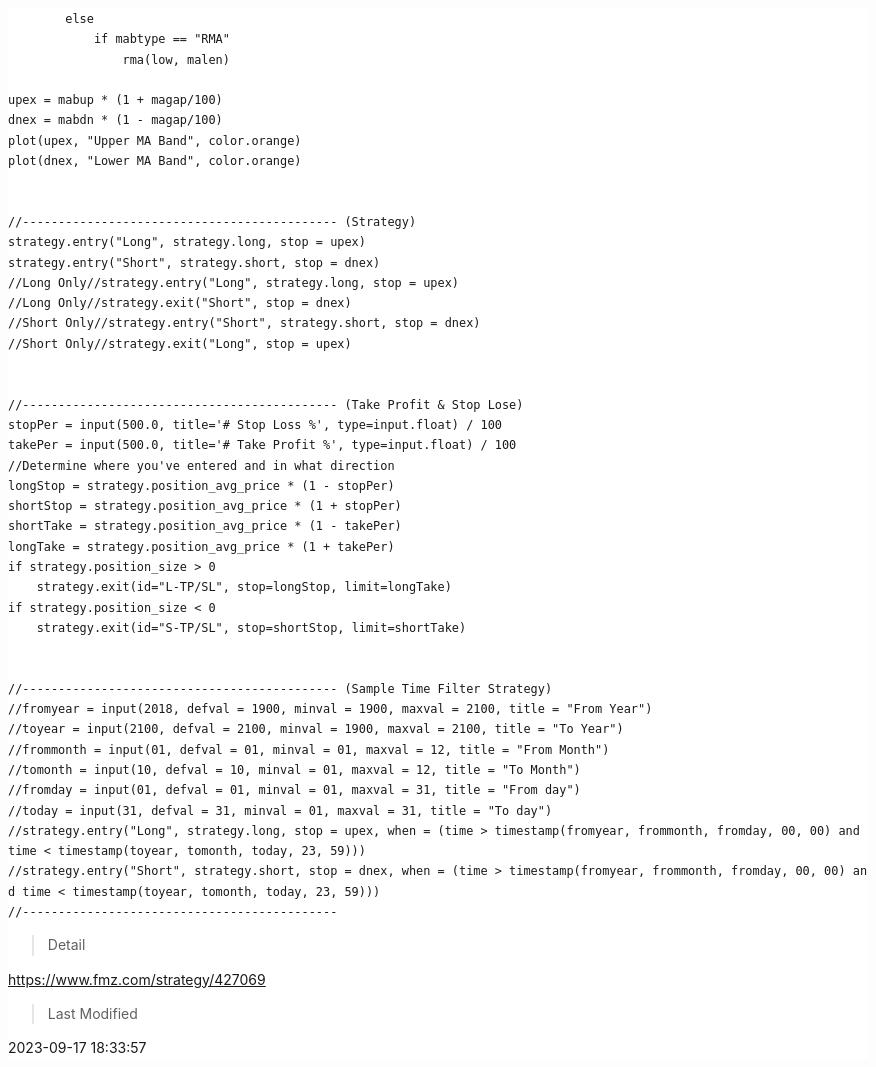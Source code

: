 ``` pinescript
        else
            if mabtype == "RMA"
                rma(low, malen)
                    
upex = mabup * (1 + magap/100)
dnex = mabdn * (1 - magap/100)
plot(upex, "Upper MA Band", color.orange)
plot(dnex, "Lower MA Band", color.orange)


//-------------------------------------------- (Strategy)
strategy.entry("Long", strategy.long, stop = upex)
strategy.entry("Short", strategy.short, stop = dnex)
//Long Only//strategy.entry("Long", strategy.long, stop = upex)
//Long Only//strategy.exit("Short", stop = dnex)
//Short Only//strategy.entry("Short", strategy.short, stop = dnex)
//Short Only//strategy.exit("Long", stop = upex)


//-------------------------------------------- (Take Profit & Stop Lose)
stopPer = input(500.0, title='# Stop Loss %', type=input.float) / 100
takePer = input(500.0, title='# Take Profit %', type=input.float) / 100
//Determine where you've entered and in what direction
longStop = strategy.position_avg_price * (1 - stopPer)
shortStop = strategy.position_avg_price * (1 + stopPer)
shortTake = strategy.position_avg_price * (1 - takePer)
longTake = strategy.position_avg_price * (1 + takePer)
if strategy.position_size > 0 
    strategy.exit(id="L-TP/SL", stop=longStop, limit=longTake)
if strategy.position_size < 0 
    strategy.exit(id="S-TP/SL", stop=shortStop, limit=shortTake)


//-------------------------------------------- (Sample Time Filter Strategy)
//fromyear = input(2018, defval = 1900, minval = 1900, maxval = 2100, title = "From Year")
//toyear = input(2100, defval = 2100, minval = 1900, maxval = 2100, title = "To Year")
//frommonth = input(01, defval = 01, minval = 01, maxval = 12, title = "From Month")
//tomonth = input(10, defval = 10, minval = 01, maxval = 12, title = "To Month")
//fromday = input(01, defval = 01, minval = 01, maxval = 31, title = "From day")
//today = input(31, defval = 31, minval = 01, maxval = 31, title = "To day")
//strategy.entry("Long", strategy.long, stop = upex, when = (time > timestamp(fromyear, frommonth, fromday, 00, 00) and time < timestamp(toyear, tomonth, today, 23, 59)))
//strategy.entry("Short", strategy.short, stop = dnex, when = (time > timestamp(fromyear, frommonth, fromday, 00, 00) and time < timestamp(toyear, tomonth, today, 23, 59)))
//--------------------------------------------

```

> Detail

https://www.fmz.com/strategy/427069

> Last Modified

2023-09-17 18:33:57
